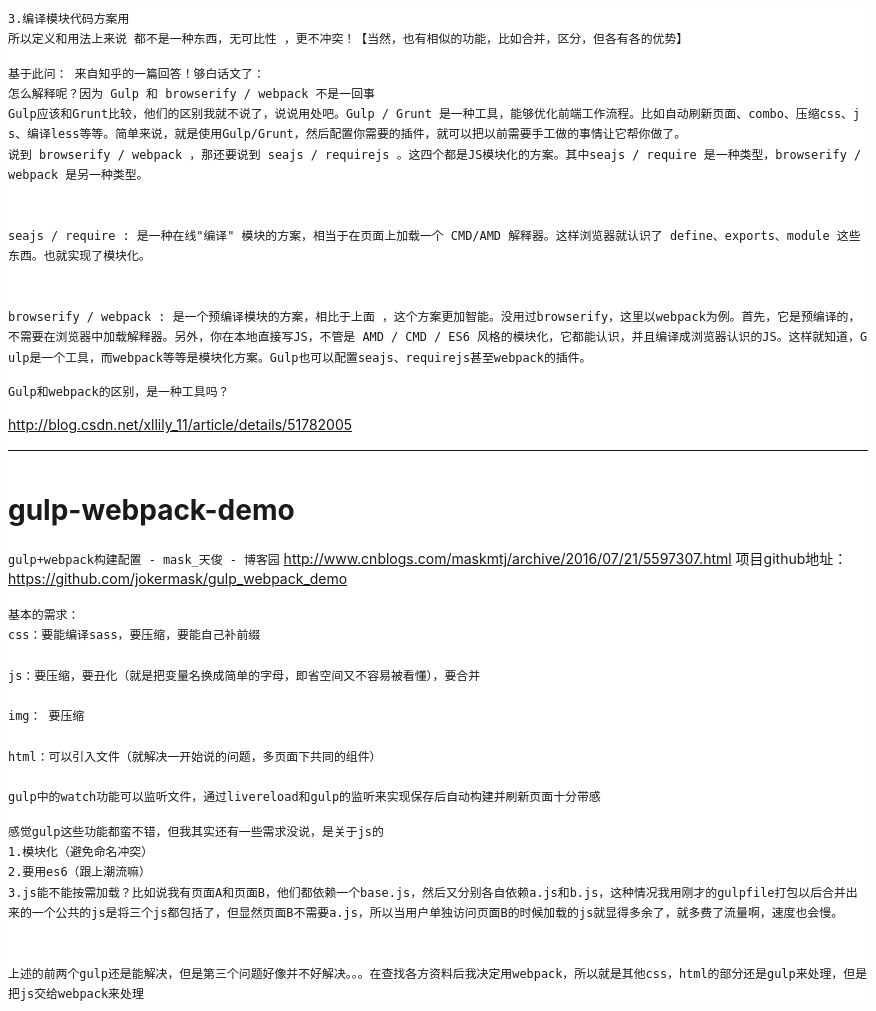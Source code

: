 ```
3.编译模块代码方案用
所以定义和用法上来说 都不是一种东西，无可比性 ，更不冲突！【当然，也有相似的功能，比如合并，区分，但各有各的优势】
``` 
```
基于此问： 来自知乎的一篇回答！够白话文了：
怎么解释呢？因为 Gulp 和 browserify / webpack 不是一回事
Gulp应该和Grunt比较，他们的区别我就不说了，说说用处吧。Gulp / Grunt 是一种工具，能够优化前端工作流程。比如自动刷新页面、combo、压缩css、js、编译less等等。简单来说，就是使用Gulp/Grunt，然后配置你需要的插件，就可以把以前需要手工做的事情让它帮你做了。
说到 browserify / webpack ，那还要说到 seajs / requirejs 。这四个都是JS模块化的方案。其中seajs / require 是一种类型，browserify / webpack 是另一种类型。


seajs / require : 是一种在线"编译" 模块的方案，相当于在页面上加载一个 CMD/AMD 解释器。这样浏览器就认识了 define、exports、module 这些东西。也就实现了模块化。


browserify / webpack : 是一个预编译模块的方案，相比于上面 ，这个方案更加智能。没用过browserify，这里以webpack为例。首先，它是预编译的，不需要在浏览器中加载解释器。另外，你在本地直接写JS，不管是 AMD / CMD / ES6 风格的模块化，它都能认识，并且编译成浏览器认识的JS。这样就知道，Gulp是一个工具，而webpack等等是模块化方案。Gulp也可以配置seajs、requirejs甚至webpack的插件。
```
`Gulp和webpack的区别，是一种工具吗？`

http://blog.csdn.net/xllily_11/article/details/51782005



---
# gulp-webpack-demo
`gulp+webpack构建配置 - mask_天俊 - 博客园`
http://www.cnblogs.com/maskmtj/archive/2016/07/21/5597307.html
项目github地址： https://github.com/jokermask/gulp_webpack_demo
```
基本的需求：
css：要能编译sass，要压缩，要能自己补前缀

js：要压缩，要丑化（就是把变量名换成简单的字母，即省空间又不容易被看懂），要合并

img： 要压缩

html：可以引入文件（就解决一开始说的问题，多页面下共同的组件）

gulp中的watch功能可以监听文件，通过livereload和gulp的监听来实现保存后自动构建并刷新页面十分带感

```
```
感觉gulp这些功能都蛮不错，但我其实还有一些需求没说，是关于js的
1.模块化（避免命名冲突）
2.要用es6（跟上潮流嘛）
3.js能不能按需加载？比如说我有页面A和页面B，他们都依赖一个base.js，然后又分别各自依赖a.js和b.js，这种情况我用刚才的gulpfile打包以后合并出来的一个公共的js是将三个js都包括了，但显然页面B不需要a.js，所以当用户单独访问页面B的时候加载的js就显得多余了，就多费了流量啊，速度也会慢。


上述的前两个gulp还是能解决，但是第三个问题好像并不好解决。。。在查找各方资料后我决定用webpack，所以就是其他css，html的部分还是gulp来处理，但是把js交给webpack来处理
```
